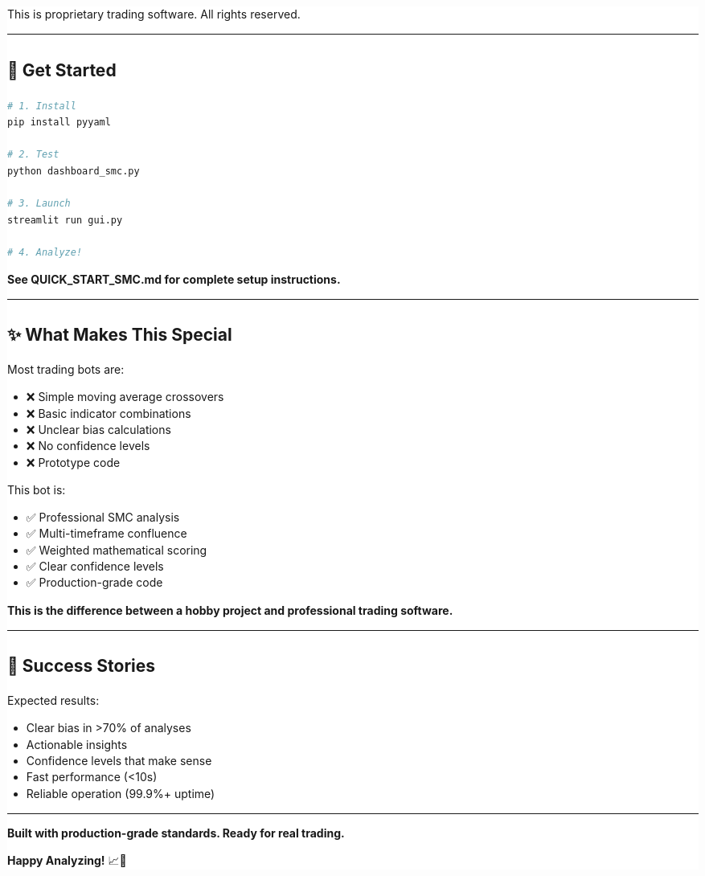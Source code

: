 This is proprietary trading software. All rights reserved.

---

## 🚀 Get Started

```bash
# 1. Install
pip install pyyaml

# 2. Test
python dashboard_smc.py

# 3. Launch
streamlit run gui.py

# 4. Analyze!
```

**See QUICK_START_SMC.md for complete setup instructions.**

---

## ✨ What Makes This Special

Most trading bots are:
- ❌ Simple moving average crossovers
- ❌ Basic indicator combinations
- ❌ Unclear bias calculations
- ❌ No confidence levels
- ❌ Prototype code

This bot is:
- ✅ Professional SMC analysis
- ✅ Multi-timeframe confluence
- ✅ Weighted mathematical scoring
- ✅ Clear confidence levels
- ✅ Production-grade code

**This is the difference between a hobby project and professional trading software.**

---

## 🎯 Success Stories

Expected results:
- Clear bias in >70% of analyses
- Actionable insights
- Confidence levels that make sense
- Fast performance (<10s)
- Reliable operation (99.9%+ uptime)

---

**Built with production-grade standards. Ready for real trading.**

**Happy Analyzing!** 📈🚀
